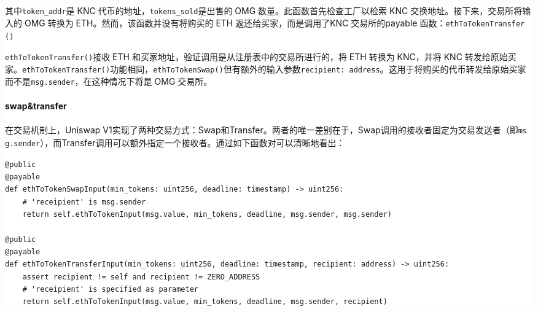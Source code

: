 其中`token_addr`是 KNC 代币的地址，`tokens_sold`是出售的 OMG 数量。此函数首先检查工厂以检索 KNC 交换地址。接下来，交易所将输入的 OMG 转换为 ETH。然而，该函数并没有将购买的 ETH 返还给买家，而是调用了KNC 交易所的payable 函数：`ethToTokenTransfer()`

`ethToTokenTransfer()`接收 ETH 和买家地址，验证调用是从注册表中的交易所进行的，将 ETH 转换为 KNC，并将 KNC 转发给原始买家。`ethToTokenTransfer()`功能相同，`ethToTokenSwap()`但有额外的输入参数`recipient: address`。这用于将购买的代币转发给原始买家而不是`msg.sender`，在这种情况下将是 OMG 交易所。

#### swap&transfer

在交易机制上，Uniswap V1实现了两种交易方式：Swap和Transfer。两者的唯一差别在于，Swap调用的接收者固定为交易发送者（即`msg.sender`），而Transfer调用可以额外指定一个接收者。通过如下函数对可以清晰地看出：

```
@public
@payable
def ethToTokenSwapInput(min_tokens: uint256, deadline: timestamp) -> uint256:
    # 'receipient' is msg.sender
    return self.ethToTokenInput(msg.value, min_tokens, deadline, msg.sender, msg.sender)

@public
@payable
def ethToTokenTransferInput(min_tokens: uint256, deadline: timestamp, recipient: address) -> uint256:
    assert recipient != self and recipient != ZERO_ADDRESS
    # 'receipient' is specified as parameter
    return self.ethToTokenInput(msg.value, min_tokens, deadline, msg.sender, recipient)
```
